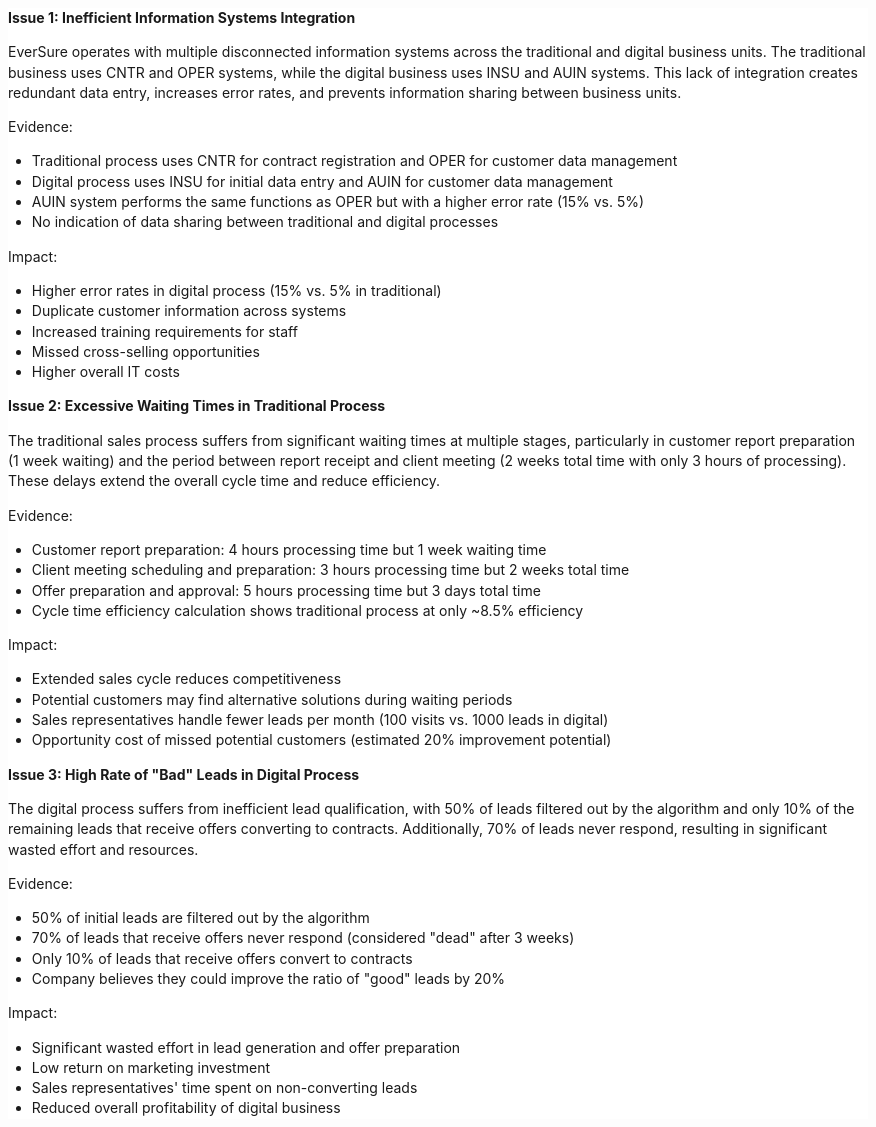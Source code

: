 **Issue 1: Inefficient Information Systems Integration**

EverSure operates with multiple disconnected information systems across the traditional and digital business units. The traditional business uses CNTR and OPER systems, while the digital business uses INSU and AUIN systems. This lack of integration creates redundant data entry, increases error rates, and prevents information sharing between business units.

Evidence:
- Traditional process uses CNTR for contract registration and OPER for customer data management
- Digital process uses INSU for initial data entry and AUIN for customer data management
- AUIN system performs the same functions as OPER but with a higher error rate (15% vs. 5%)
- No indication of data sharing between traditional and digital processes

Impact:
- Higher error rates in digital process (15% vs. 5% in traditional)
- Duplicate customer information across systems
- Increased training requirements for staff
- Missed cross-selling opportunities
- Higher overall IT costs

**Issue 2: Excessive Waiting Times in Traditional Process**

The traditional sales process suffers from significant waiting times at multiple stages, particularly in customer report preparation (1 week waiting) and the period between report receipt and client meeting (2 weeks total time with only 3 hours of processing). These delays extend the overall cycle time and reduce efficiency.

Evidence:
- Customer report preparation: 4 hours processing time but 1 week waiting time
- Client meeting scheduling and preparation: 3 hours processing time but 2 weeks total time
- Offer preparation and approval: 5 hours processing time but 3 days total time
- Cycle time efficiency calculation shows traditional process at only ~8.5% efficiency

Impact:
- Extended sales cycle reduces competitiveness
- Potential customers may find alternative solutions during waiting periods
- Sales representatives handle fewer leads per month (100 visits vs. 1000 leads in digital)
- Opportunity cost of missed potential customers (estimated 20% improvement potential)

**Issue 3: High Rate of "Bad" Leads in Digital Process**

The digital process suffers from inefficient lead qualification, with 50% of leads filtered out by the algorithm and only 10% of the remaining leads that receive offers converting to contracts. Additionally, 70% of leads never respond, resulting in significant wasted effort and resources.

Evidence:
- 50% of initial leads are filtered out by the algorithm
- 70% of leads that receive offers never respond (considered "dead" after 3 weeks)
- Only 10% of leads that receive offers convert to contracts
- Company believes they could improve the ratio of "good" leads by 20%

Impact:
- Significant wasted effort in lead generation and offer preparation
- Low return on marketing investment
- Sales representatives' time spent on non-converting leads
- Reduced overall profitability of digital business
